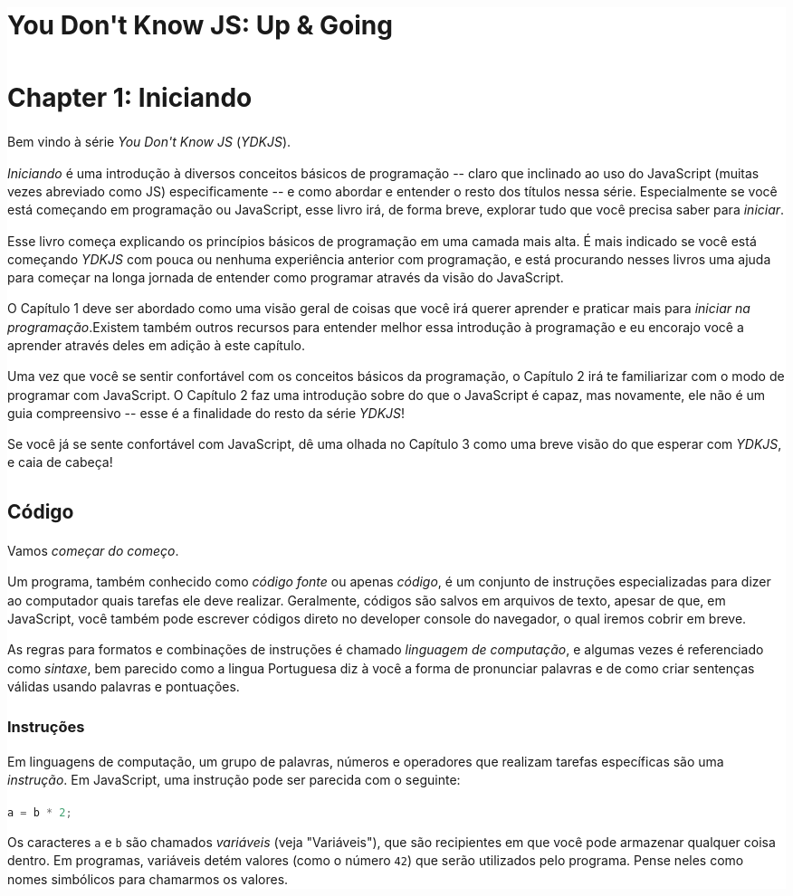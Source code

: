 # You Don't Know JS: Up & Going
# Chapter 1: Iniciando

Bem vindo à série *You Don't Know JS* (*YDKJS*).

*Iniciando* é uma introdução à diversos conceitos básicos de programação -- claro que inclinado ao uso do JavaScript (muitas vezes abreviado como JS) especificamente -- e como abordar e entender o resto dos títulos nessa série. Especialmente se você está começando em programação ou JavaScript, esse livro irá, de forma breve, explorar tudo que você precisa saber para *iniciar*. 

Esse livro começa explicando os princípios básicos de programação em uma camada mais alta. É mais indicado se você está começando *YDKJS* com pouca ou nenhuma experiência anterior com programação, e está procurando nesses livros uma ajuda para começar na longa jornada de entender como programar através da visão do JavaScript.

O Capítulo 1 deve ser abordado como uma visão geral de coisas que você irá querer aprender e praticar mais para *iniciar na programação*.Existem também outros recursos para entender melhor essa introdução à programação e eu encorajo você a aprender através deles em adição à este capítulo.

Uma vez que você se sentir confortável com os conceitos básicos da programação, o Capítulo 2 irá te familiarizar com o modo de programar com JavaScript. O Capítulo 2 faz uma introdução sobre do que o JavaScript é capaz, mas novamente, ele não é um guia compreensivo -- esse é a finalidade do resto da série *YDKJS*!

Se você já se sente confortável com JavaScript, dê uma olhada no Capítulo 3 como uma breve visão do que esperar com *YDKJS*, e caia de cabeça!

## Código

Vamos *começar do começo*.

Um programa, também conhecido como *código fonte* ou apenas *código*, é um conjunto de instruções especializadas para dizer ao computador quais tarefas ele deve realizar. Geralmente, códigos são salvos em arquivos de texto, apesar de que, em JavaScript, você também pode escrever códigos direto no developer console do navegador, o qual iremos cobrir em breve.

As regras para formatos e combinações de instruções é chamado *linguagem de computação*, e algumas vezes é referenciado como *sintaxe*, bem parecido como a lingua Portuguesa diz à você a forma de pronunciar palavras e de como criar sentenças válidas usando palavras e pontuações.

### Instruções

Em linguagens de computação, um grupo de palavras, números e operadores que realizam tarefas específicas são uma *instrução*. Em JavaScript, uma instrução pode ser parecida com o seguinte:

```js
a = b * 2;
```

Os caracteres `a` e `b` são chamados *variáveis* (veja "Variáveis"), que são recipientes em que você pode armazenar qualquer coisa dentro. Em programas, variáveis detém valores (como o número `42`) que serão utilizados pelo programa. Pense neles como nomes simbólicos para chamarmos os valores.
